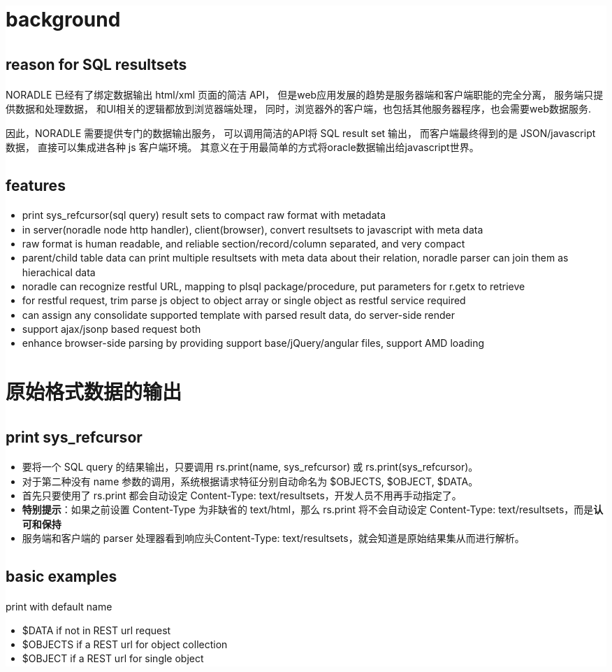 background
============

reason for SQL resultsets
-------------------------
NORADLE 已经有了绑定数据输出 html/xml 页面的简洁 API，
但是web应用发展的趋势是服务器端和客户端职能的完全分离，
服务端只提供数据和处理数据，
和UI相关的逻辑都放到浏览器端处理，
同时，浏览器外的客户端，也包括其他服务器程序，也会需要web数据服务.

因此，NORADLE 需要提供专门的数据输出服务，
可以调用简洁的API将 SQL result set 输出，
而客户端最终得到的是 JSON/javascript 数据，
直接可以集成进各种 js 客户端环境。
其意义在于用最简单的方式将oracle数据输出给javascript世界。

features
---------
* print sys_refcursor(sql query) result sets to compact raw format with metadata
* in server(noradle node http handler), client(browser), convert resultsets to javascript with meta data
* raw format is human readable, and reliable section/record/column separated, and very compact
* parent/child table data can print multiple resultsets with meta data about their relation, noradle parser can join them as hierachical data
* noradle can recognize restful URL, mapping to plsql package/procedure, put parameters for r.getx to retrieve
* for restful request, trim parse js object to object array or single object as restful service required
* can assign any consolidate supported template with parsed result data, do server-side render
* support ajax/jsonp based request both
* enhance browser-side parsing by providing support base/jQuery/angular files, support AMD loading

原始格式数据的输出
==============

print sys_refcursor
----------------------

* 要将一个 SQL query 的结果输出，只要调用 rs.print(name, sys_refcursor) 或 rs.print(sys_refcursor)。
* 对于第二种没有 name 参数的调用，系统根据请求特征分别自动命名为 $OBJECTS, $OBJECT, $DATA。
* 首先只要使用了 rs.print 都会自动设定 Content-Type: text/resultsets，开发人员不用再手动指定了。
* **特别提示**：如果之前设置 Content-Type 为非缺省的 text/html，那么 rs.print 将不会自动设定 Content-Type: text/resultsets，而是**认可和保持**
* 服务端和客户端的 parser 处理器看到响应头Content-Type: text/resultsets，就会知道是原始结果集从而进行解析。

basic examples
---------------

print with default name

* $DATA if not in REST url request
* $OBJECTS if a REST url for object collection
* $OBJECT if a REST url for single object
